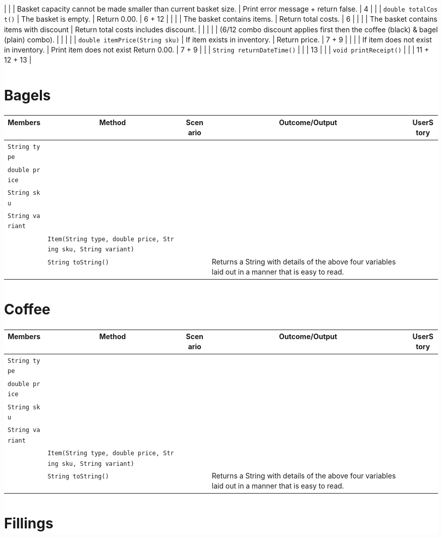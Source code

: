 |                                     |                                                 | Basket capacity cannot be made smaller than current basket size.                   | Print error message + return false.                                                 | 4            |
|                                     | `double totalCost()`                            | The basket is empty.                                                               | Return 0.00.                                                                        | 6 + 12       |
|                                     |                                                 | The basket contains items.                                                         | Return total costs.                                                                 | 6            |
|                                     |                                                 | The basket contains items with discount                                            | Return total costs includes discount.                                               |              |
|                                     |                                                 | (6/12 combo discount applies first then the coffee (black) & bagel (plain) combo). |                                                                                     |              |
|                                     | `double itemPrice(String sku)`                  | If item exists in inventory.                                                       | Return price.                                                                       | 7 + 9        |
|                                     |                                                 | If item does not exist in inventory.                                               | Print item does not exist Return 0.00.                                              | 7 + 9        |
|                                     | `String returnDateTime()`                       |                                                                                    |                                                                                     | 13           |
|                                     | `void printReceipt()`                           |                                                                                    |                                                                                     | 11 + 12 + 13 |


# Bagels
| Members          | Method                                                         | Scenario | Outcome/Output                                                                                       | UserStory |
|------------------|----------------------------------------------------------------|----------|------------------------------------------------------------------------------------------------------|-----------|
| `String type`    |                                                                |          |                                                                                                      |           |
| `double price`   |                                                                |          |                                                                                                      |           |
| `String sku`     |                                                                |          |                                                                                                      |           |
| `String variant` |                                                                |          |                                                                                                      |           |
|                  | `Item(String type, double price, String sku, String variant)`  |          |                                                                                                      |           |
|                  | `String toString()`                                            |          | Returns a String with details of the above four variables laid out in a manner that is easy to read. |           |


# Coffee
| Members          | Method                                                         | Scenario | Outcome/Output                                                                                       | UserStory |
|------------------|----------------------------------------------------------------|----------|------------------------------------------------------------------------------------------------------|-----------|
| `String type`    |                                                                |          |                                                                                                      |           |
| `double price`   |                                                                |          |                                                                                                      |           |
| `String sku`     |                                                                |          |                                                                                                      |           |
| `String variant` |                                                                |          |                                                                                                      |           |
|                  | `Item(String type, double price, String sku, String variant)`  |          |                                                                                                      |           |
|                  | `String toString()`                                            |          | Returns a String with details of the above four variables laid out in a manner that is easy to read. |           |


# Fillings